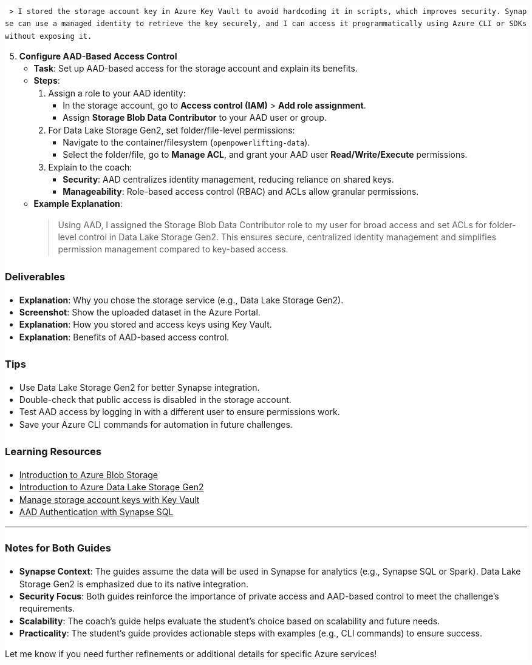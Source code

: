      > I stored the storage account key in Azure Key Vault to avoid hardcoding it in scripts, which improves security. Synapse can use a managed identity to retrieve the key securely, and I can access it programmatically using Azure CLI or SDKs without exposing it.

5. **Configure AAD-Based Access Control**
   - **Task**: Set up AAD-based access for the storage account and explain its benefits.
   - **Steps**:
     1. Assign a role to your AAD identity:
        - In the storage account, go to **Access control (IAM)** > **Add role assignment**.
        - Assign **Storage Blob Data Contributor** to your AAD user or group.
     2. For Data Lake Storage Gen2, set folder/file-level permissions:
        - Navigate to the container/filesystem (`openpowerlifting-data`).
        - Select the folder/file, go to **Manage ACL**, and grant your AAD user **Read/Write/Execute** permissions.
     3. Explain to the coach:
        - **Security**: AAD centralizes identity management, reducing reliance on shared keys.
        - **Manageability**: Role-based access control (RBAC) and ACLs allow granular permissions.
   - **Example Explanation**:
     > Using AAD, I assigned the Storage Blob Data Contributor role to my user for broad access and set ACLs for folder-level control in Data Lake Storage Gen2. This ensures secure, centralized identity management and simplifies permission management compared to key-based access.

### Deliverables
- **Explanation**: Why you chose the storage service (e.g., Data Lake Storage Gen2).
- **Screenshot**: Show the uploaded dataset in the Azure Portal.
- **Explanation**: How you stored and access keys using Key Vault.
- **Explanation**: Benefits of AAD-based access control.

### Tips
- Use Data Lake Storage Gen2 for better Synapse integration.
- Double-check that public access is disabled in the storage account.
- Test AAD access by logging in with a different user to ensure permissions work.
- Save your Azure CLI commands for automation in future challenges.

### Learning Resources
- [Introduction to Azure Blob Storage](https://docs.microsoft.com/en-us/azure/storage/blobs/storage-blobs-introduction)
- [Introduction to Azure Data Lake Storage Gen2](https://docs.microsoft.com/en-us/azure/storage/blobs/data-lake-storage-introduction)
- [Manage storage account keys with Key Vault](https://docs.microsoft.com/en-us/azure/key-vault/secrets/overview-storage-keys)
- [AAD Authentication with Synapse SQL](https://docs.microsoft.com/en-us/azure/synapse-analytics/sql/active-directory-authentication)

---

### Notes for Both Guides
- **Synapse Context**: The guides assume the data will be used in Synapse for analytics (e.g., Synapse SQL or Spark). Data Lake Storage Gen2 is emphasized due to its native integration.
- **Security Focus**: Both guides reinforce the importance of private access and AAD-based control to meet the challenge’s requirements.
- **Scalability**: The coach’s guide helps evaluate the student’s choice based on scalability and future needs.
- **Practicality**: The student’s guide provides actionable steps with examples (e.g., CLI commands) to ensure success.

Let me know if you need further refinements or additional details for specific Azure services!
